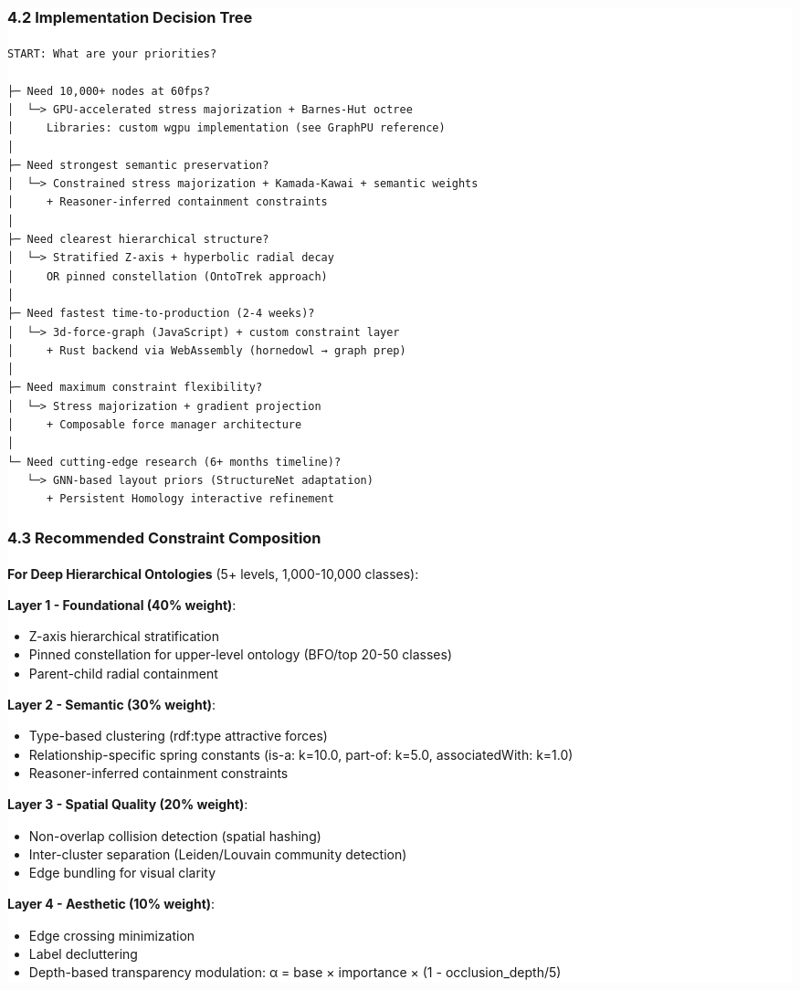 ### 4.2 Implementation Decision Tree

```
START: What are your priorities?

├─ Need 10,000+ nodes at 60fps?
│  └─> GPU-accelerated stress majorization + Barnes-Hut octree
│     Libraries: custom wgpu implementation (see GraphPU reference)
│
├─ Need strongest semantic preservation?
│  └─> Constrained stress majorization + Kamada-Kawai + semantic weights
│     + Reasoner-inferred containment constraints
│
├─ Need clearest hierarchical structure?
│  └─> Stratified Z-axis + hyperbolic radial decay
│     OR pinned constellation (OntoTrek approach)
│
├─ Need fastest time-to-production (2-4 weeks)?
│  └─> 3d-force-graph (JavaScript) + custom constraint layer
│     + Rust backend via WebAssembly (hornedowl → graph prep)
│
├─ Need maximum constraint flexibility?
│  └─> Stress majorization + gradient projection
│     + Composable force manager architecture
│
└─ Need cutting-edge research (6+ months timeline)?
   └─> GNN-based layout priors (StructureNet adaptation)
      + Persistent Homology interactive refinement
```

### 4.3 Recommended Constraint Composition

**For Deep Hierarchical Ontologies** (5+ levels, 1,000-10,000 classes):

**Layer 1 - Foundational (40% weight)**:
- Z-axis hierarchical stratification
- Pinned constellation for upper-level ontology (BFO/top 20-50 classes)
- Parent-child radial containment

**Layer 2 - Semantic (30% weight)**:
- Type-based clustering (rdf:type attractive forces)
- Relationship-specific spring constants (is-a: k=10.0, part-of: k=5.0, associatedWith: k=1.0)
- Reasoner-inferred containment constraints

**Layer 3 - Spatial Quality (20% weight)**:
- Non-overlap collision detection (spatial hashing)
- Inter-cluster separation (Leiden/Louvain community detection)
- Edge bundling for visual clarity

**Layer 4 - Aesthetic (10% weight)**:
- Edge crossing minimization
- Label decluttering
- Depth-based transparency modulation: α = base × importance × (1 - occlusion_depth/5)
